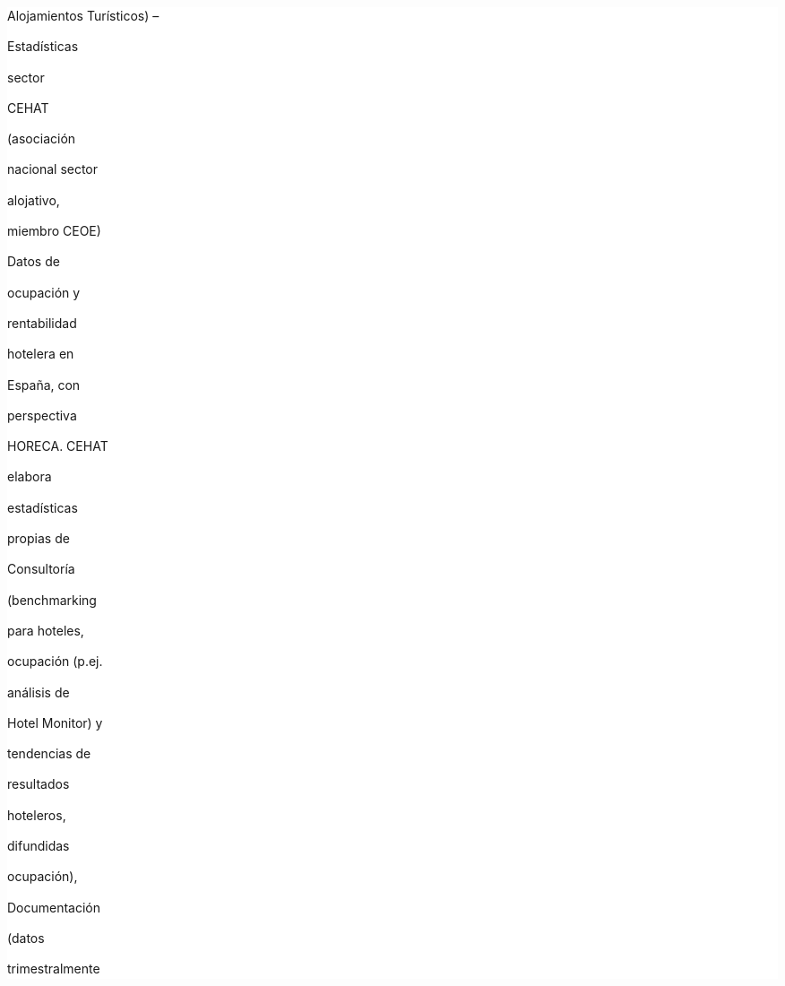 Alojamientos
Turísticos) –

Estadísticas

sector

CEHAT

(asociación

nacional sector

alojativo,

miembro
CEOE)

Datos de

ocupación y

rentabilidad

hotelera en

España, con

perspectiva

HORECA. CEHAT

elabora

estadísticas

propias de

Consultoría

(benchmarking

para hoteles,

ocupación (p.ej.

análisis de

Hotel Monitor) y

tendencias de

resultados

hoteleros,

difundidas

ocupación),

Documentación

(datos

trimestralmente
